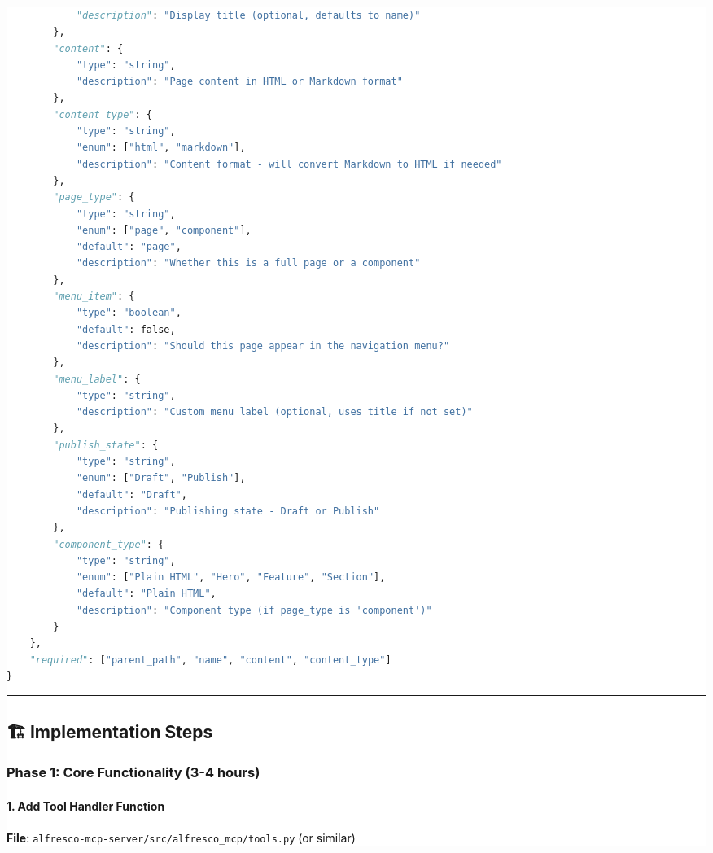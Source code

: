 ```python
            "description": "Display title (optional, defaults to name)"
        },
        "content": {
            "type": "string",
            "description": "Page content in HTML or Markdown format"
        },
        "content_type": {
            "type": "string",
            "enum": ["html", "markdown"],
            "description": "Content format - will convert Markdown to HTML if needed"
        },
        "page_type": {
            "type": "string",
            "enum": ["page", "component"],
            "default": "page",
            "description": "Whether this is a full page or a component"
        },
        "menu_item": {
            "type": "boolean",
            "default": false,
            "description": "Should this page appear in the navigation menu?"
        },
        "menu_label": {
            "type": "string",
            "description": "Custom menu label (optional, uses title if not set)"
        },
        "publish_state": {
            "type": "string",
            "enum": ["Draft", "Publish"],
            "default": "Draft",
            "description": "Publishing state - Draft or Publish"
        },
        "component_type": {
            "type": "string",
            "enum": ["Plain HTML", "Hero", "Feature", "Section"],
            "default": "Plain HTML",
            "description": "Component type (if page_type is 'component')"
        }
    },
    "required": ["parent_path", "name", "content", "content_type"]
}
```

---

## 🏗️ Implementation Steps

### **Phase 1: Core Functionality (3-4 hours)**

#### 1. Add Tool Handler Function
**File**: `alfresco-mcp-server/src/alfresco_mcp/tools.py` (or similar)
